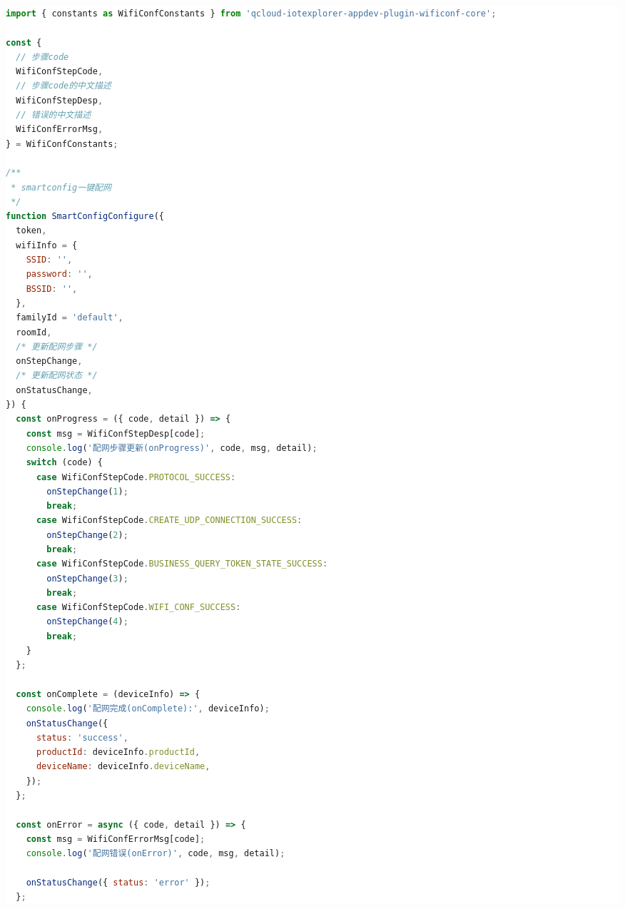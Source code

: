```javascript
import { constants as WifiConfConstants } from 'qcloud-iotexplorer-appdev-plugin-wificonf-core';

const {
  // 步骤code
  WifiConfStepCode,
  // 步骤code的中文描述
  WifiConfStepDesp,
  // 错误的中文描述
  WifiConfErrorMsg,
} = WifiConfConstants;

/**
 * smartconfig一键配网
 */
function SmartConfigConfigure({
  token,
  wifiInfo = {
    SSID: '',
    password: '',
    BSSID: '',
  },
  familyId = 'default',
  roomId,
  /* 更新配网步骤 */
  onStepChange,
  /* 更新配网状态 */
  onStatusChange,
}) {
  const onProgress = ({ code, detail }) => {
    const msg = WifiConfStepDesp[code];
    console.log('配网步骤更新(onProgress)', code, msg, detail);
    switch (code) {
      case WifiConfStepCode.PROTOCOL_SUCCESS:
        onStepChange(1);
        break;
      case WifiConfStepCode.CREATE_UDP_CONNECTION_SUCCESS:
        onStepChange(2);
        break;
      case WifiConfStepCode.BUSINESS_QUERY_TOKEN_STATE_SUCCESS:
        onStepChange(3);
        break;
      case WifiConfStepCode.WIFI_CONF_SUCCESS:
        onStepChange(4);
        break;
    }
  };

  const onComplete = (deviceInfo) => {
    console.log('配网完成(onComplete):', deviceInfo);
    onStatusChange({
      status: 'success',
      productId: deviceInfo.productId,
      deviceName: deviceInfo.deviceName,
    });
  };

  const onError = async ({ code, detail }) => {
    const msg = WifiConfErrorMsg[code];
    console.log('配网错误(onError)', code, msg, detail);

    onStatusChange({ status: 'error' });
  };

```